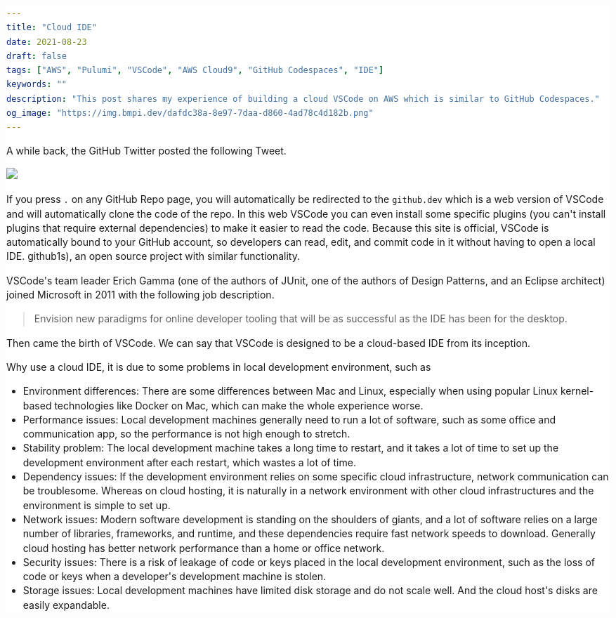 ```yaml
---
title: "Cloud IDE"
date: 2021-08-23
draft: false
tags: ["AWS", "Pulumi", "VSCode", "AWS Cloud9", "GitHub Codespaces", "IDE"]
keywords: ""
description: "This post shares my experience of building a cloud VSCode on AWS which is similar to GitHub Codespaces."
og_image: "https://img.bmpi.dev/dafdc38a-8e97-7daa-d860-4ad78c4d182b.png"
---
```


A while back, the GitHub Twitter posted the following Tweet.

![](https://img.bmpi.dev/0dd20034-d46f-8910-a6dc-cf71802979f4.png)

If you press `.` on any GitHub Repo page, you will automatically be redirected to the `github.dev` which is a web version of VSCode and will automatically clone the code of the repo. In this web VSCode you can even install some specific plugins (you can't install plugins that require external dependencies) to make it easier to read the code. Because this site is official, VSCode is automatically bound to your GitHub account, so developers can read, edit, and commit code in it without having to open a local IDE. github1s), an open source project with similar functionality.

VSCode's team leader Erich Gamma (one of the authors of JUnit, one of the authors of Design Patterns, and an Eclipse architect) joined Microsoft in 2011 with the following job description.

> Envision new paradigms for online developer tooling that will be as successful as the IDE has been for the desktop.

Then came the birth of VSCode. We can say that VSCode is designed to be a cloud-based IDE from its inception.

Why use a cloud IDE, it is due to some problems in local development environment, such as

- Environment differences: There are some differences between Mac and Linux, especially when using popular Linux kernel-based technologies like Docker on Mac, which can make the whole experience worse.
- Performance issues: Local development machines generally need to run a lot of software, such as some office and communication app, so the performance is not high enough to stretch.
- Stability problem: The local development machine takes a long time to restart, and it takes a lot of time to set up the development environment after each restart, which wastes a lot of time.
- Dependency issues: If the development environment relies on some specific cloud infrastructure, network communication can be troublesome. Whereas on cloud hosting, it is naturally in a network environment with other cloud infrastructures and the environment is simple to set up.
- Network issues: Modern software development is standing on the shoulders of giants, and a lot of software relies on a large number of libraries, frameworks, and runtime, and these dependencies require fast network speeds to download. Generally cloud hosting has better network performance than a home or office network.
- Security issues: There is a risk of leakage of code or keys placed in the local development environment, such as the loss of code or keys when a developer's development machine is stolen.
- Storage issues: Local development machines have limited disk storage and do not scale well. And the cloud host's disks are easily expandable.
